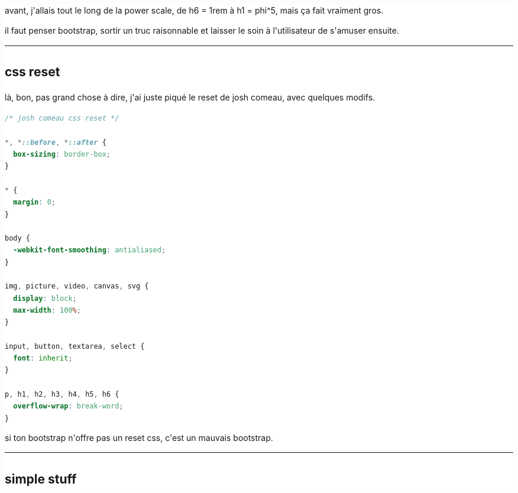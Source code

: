avant, j'allais tout le long de la power scale,
de h6 = 1rem à h1 = phi^5,
mais ça fait vraiment gros.

il faut penser bootstrap, sortir un truc raisonnable
et laisser le soin à l'utilisateur 
de s'amuser ensuite.

---

## css reset

là, bon,
pas grand chose à dire,
j'ai juste piqué le reset de josh comeau,
avec quelques modifs.

```css
/* josh comeau css reset */

*, *::before, *::after {
  box-sizing: border-box;
}

* {
  margin: 0;
}

body {
  -webkit-font-smoothing: antialiased;
}

img, picture, video, canvas, svg {
  display: block;
  max-width: 100%;
}

input, button, textarea, select {
  font: inherit;
}

p, h1, h2, h3, h4, h5, h6 {
  overflow-wrap: break-word;
}
```

si ton bootstrap n'offre pas un reset css,
c'est un mauvais bootstrap.

---

## simple stuff

